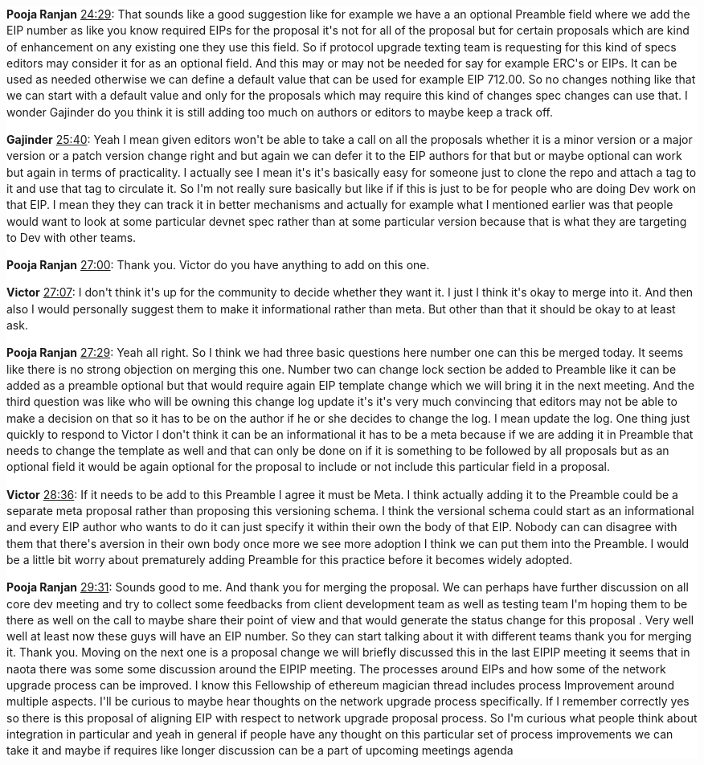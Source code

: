 **Pooja Ranjan** [24:29](https://www.youtube.com/watch?v=WYBETopsYL4&t=1469s): That sounds like a good suggestion like for example we have a an optional Preamble field where we add the EIP number as like you know required EIPs for the proposal it's not for all of the proposal but for certain proposals which are kind of enhancement on any existing one they use this field. So if protocol upgrade texting team is requesting for this kind of specs editors may consider it for as an optional field. And this may or may not be needed for say for example ERC's or EIPs. It can be used as needed otherwise we can define a default value that can be used for example EIP 712.00. So no changes nothing like that we can start with a default value and only for the proposals which may require this kind of changes spec changes can use that. I wonder Gajinder do you think it is still adding too much on authors or editors to maybe keep a track off. 

**Gajinder** [25:40](https://www.youtube.com/watch?v=WYBETopsYL4&t=1540s): Yeah I mean given editors won't be able to take a call on all the proposals whether it is a minor version or a major version or a patch version change right and but again we can defer it to the EIP authors for that but or maybe optional can work but again in terms of practicality. I actually see I mean it's it's basically easy for someone just to clone the repo and attach a tag to it and use that tag to circulate it. So I'm not really sure basically but like if if this is just to be for people who are doing Dev work on that EIP. I mean they they can track it in better mechanisms and actually for example what I mentioned earlier was that people would want to look at some particular devnet spec rather than at some particular version because that is what they are targeting to Dev with other teams.

**Pooja Ranjan** [27:00](https://www.youtube.com/watch?v=WYBETopsYL4&t=1620s):
Thank you. Victor do you have anything to add on this one.

**Victor** [27:07](https://www.youtube.com/watch?v=WYBETopsYL4&t=1627s): I don't think it's up for the community to decide whether they want it. I just I think it's okay to merge into it. And then also I would personally suggest them to make it informational rather than meta. But other than that it should be okay to at least ask. 


**Pooja Ranjan** [27:29](https://www.youtube.com/watch?v=WYBETopsYL4&t=1649s): Yeah all right. So I think we had three basic questions here number one can this be merged today. It seems like there is no strong objection on merging this one. Number two can change lock section be added to Preamble like it can be added as a preamble optional but that would require again EIP template change which we will bring it in the next meeting. And the third question was like who will be owning this change log update it's it's very much convincing that editors may not be able to make a decision on that so it has to be on the author if he or she decides to change the log. I mean update the log. One thing just quickly to respond to Victor I don't think it can be an informational it has to be a meta because if we are adding it in Preamble that needs to change the template as well and that can only be done on if it is something to be followed by all proposals but as an optional field it would be again optional for the proposal to include or not include this particular field in a proposal. 

**Victor** [28:36](https://www.youtube.com/watch?v=WYBETopsYL4&t=1716s): If it needs to be add to this Preamble I agree it must be Meta. I think actually adding it to the Preamble could be a separate meta proposal rather than proposing this versioning schema. I think the versional schema could start as an informational and every EIP author who wants to do it can just specify it within their own the body of that EIP. Nobody can can disagree with them that there's aversion in their own body  once more we see more adoption I think we can put them into the Preamble. I would be a little bit worry about prematurely adding Preamble for this practice before it becomes widely adopted.

**Pooja Ranjan** [29:31](https://www.youtube.com/watch?v=WYBETopsYL4&t=1771s): Sounds good to me. And thank you for merging the proposal. We can perhaps have further discussion on all core dev meeting and try to collect some feedbacks from client development team as well as testing team I'm hoping them to be there as well on the call to maybe share their point of view and that would generate the status change for this proposal . Very well well at least now these guys will have an EIP number. So they can start talking about it with different teams thank you for merging it. Thank you. Moving on the next one is a proposal change we will briefly discussed this in the last EIPIP  meeting it seems that in naota there was some some discussion around the EIPIP meeting. The processes around EIPs and how some of the network upgrade process can be improved. I know this Fellowship of ethereum magician thread includes process Improvement around multiple aspects. I'll be curious to maybe hear thoughts on the network upgrade process specifically. If I remember correctly yes so there is this proposal of aligning EIP with respect to network upgrade proposal process. So I'm curious what people think about integration in particular and yeah in general if people have any thought on this particular set of process improvements we can take it and maybe if requires like longer discussion can be a part of upcoming meetings agenda